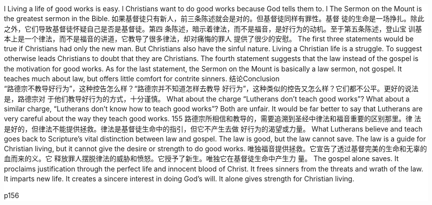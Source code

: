 l Living a life of good works is easy. 
l Christians want to do good works because God tells them to. 
l The Sermon on the Mount is the greatest sermon in the Bible. 
如果基督徒只有新人，前三条陈述就会是对的。但基督徒同样有罪性。基督
徒的生命是一场挣扎。除此之外，它们导致基督徒怀疑自己是否是基督徒。第四
条陈述，暗示着律法，而不是福音，是好行为的动机。至于第五条陈述，登山宝
训基本上是一个律法，而不是福音的讲道，它教导了很多律法，却对痛悔的罪人
提供了很少的安慰。 
The first three statements would be true if Christians had only the new man. 
But Christians also have the sinful nature. Living a Christian life is a struggle. To 
suggest otherwise leads Christians to doubt that they are Christians. The fourth 
statement suggests that the law instead of the gospel is the motivation for good 
works. As for the last statement, the Sermon on the Mount is basically a law sermon, 
not gospel. It teaches much about law, but offers little comfort for contrite sinners. 
结论Conclusion	
“路德宗不教导好行为”，这种控告怎么样？“路德宗并不知道怎样去教导
好行为”，这种类似的控告又怎么样？它们都不公平。更好的说法是，路德宗对
于他们教导好行为的方式，十分谨慎。 
What about the charge “Lutherans don’t teach good works”? What about a 
similar charge, “Lutherans don’t know how to teach good works”? Both are unfair. It 
would be far better to say that Lutherans are very careful about the way they teach 
good works. 
155 
路德宗所相信和教导的，需要追溯到圣经中律法和福音重要的区别那里。律
法是好的，但律法不能提供拯救。律法是基督徒生命中的指引，但它不产生去做
好行为的渴望或力量。 
What Lutherans believe and teach goes back to Scripture’s vital distinction 
between law and gospel. The law is good, but the law cannot save. The law is a guide 
for Christian living, but it cannot give the desire or strength to do good works. 
唯独福音提供拯救。它宣告了透过基督完美的生命和无辜的血而来的义。它
释放罪人摆脱律法的威胁和愤怒。它授予了新生。唯独它在基督徒生命中产生力
量。 
The gospel alone saves. It proclaims justification through the perfect life and 
innocent blood of Christ. It frees sinners from the threats and wrath of the law. It 
imparts new life. It creates a sincere interest in doing God’s will. It alone gives 
strength for Christian living. 


p156
